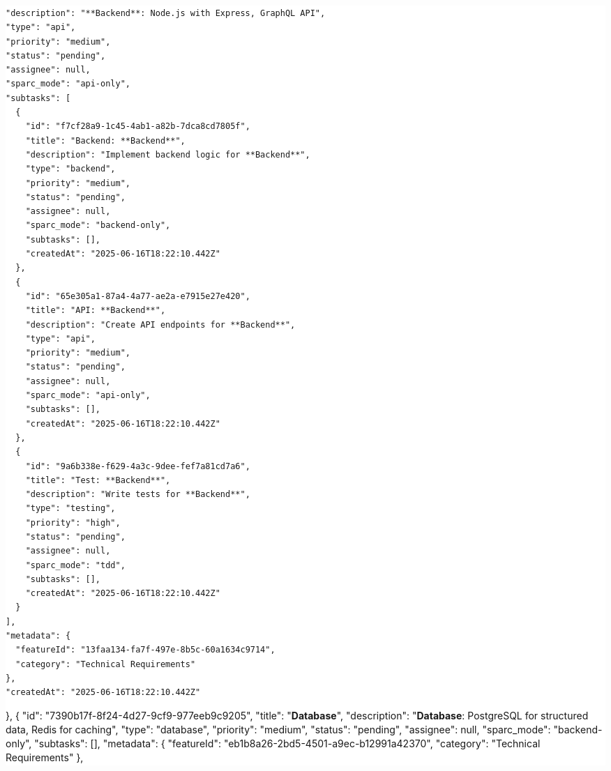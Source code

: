     "description": "**Backend**: Node.js with Express, GraphQL API",
    "type": "api",
    "priority": "medium",
    "status": "pending",
    "assignee": null,
    "sparc_mode": "api-only",
    "subtasks": [
      {
        "id": "f7cf28a9-1c45-4ab1-a82b-7dca8cd7805f",
        "title": "Backend: **Backend**",
        "description": "Implement backend logic for **Backend**",
        "type": "backend",
        "priority": "medium",
        "status": "pending",
        "assignee": null,
        "sparc_mode": "backend-only",
        "subtasks": [],
        "createdAt": "2025-06-16T18:22:10.442Z"
      },
      {
        "id": "65e305a1-87a4-4a77-ae2a-e7915e27e420",
        "title": "API: **Backend**",
        "description": "Create API endpoints for **Backend**",
        "type": "api",
        "priority": "medium",
        "status": "pending",
        "assignee": null,
        "sparc_mode": "api-only",
        "subtasks": [],
        "createdAt": "2025-06-16T18:22:10.442Z"
      },
      {
        "id": "9a6b338e-f629-4a3c-9dee-fef7a81cd7a6",
        "title": "Test: **Backend**",
        "description": "Write tests for **Backend**",
        "type": "testing",
        "priority": "high",
        "status": "pending",
        "assignee": null,
        "sparc_mode": "tdd",
        "subtasks": [],
        "createdAt": "2025-06-16T18:22:10.442Z"
      }
    ],
    "metadata": {
      "featureId": "13faa134-fa7f-497e-8b5c-60a1634c9714",
      "category": "Technical Requirements"
    },
    "createdAt": "2025-06-16T18:22:10.442Z"
  },
  {
    "id": "7390b17f-8f24-4d27-9cf9-977eeb9c9205",
    "title": "**Database**",
    "description": "**Database**: PostgreSQL for structured data, Redis for caching",
    "type": "database",
    "priority": "medium",
    "status": "pending",
    "assignee": null,
    "sparc_mode": "backend-only",
    "subtasks": [],
    "metadata": {
      "featureId": "eb1b8a26-2bd5-4501-a9ec-b12991a42370",
      "category": "Technical Requirements"
    },
